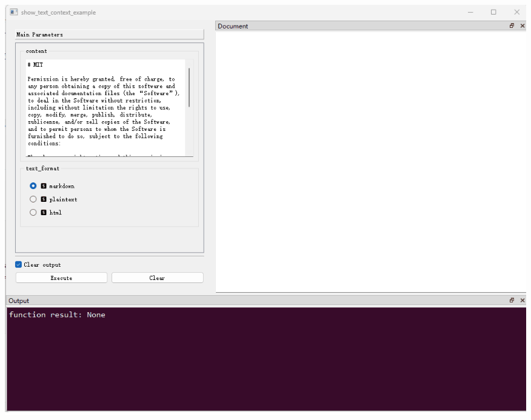 <div style="text-align:center">
    <img src="/assets/udialog_demo_2.gif" />
</div>

<div style="text-align:center">